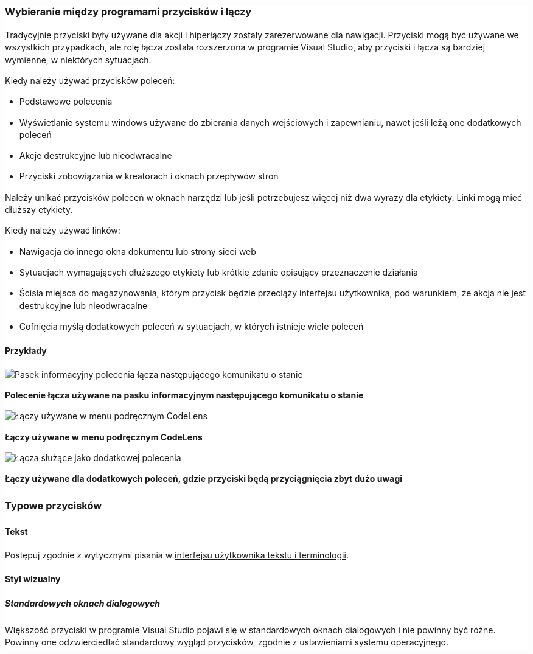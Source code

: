 ### <a name="choosing-between-buttons-and-links"></a>Wybieranie między programami przycisków i łączy  
 Tradycyjnie przyciski były używane dla akcji i hiperłączy zostały zarezerwowane dla nawigacji. Przyciski mogą być używane we wszystkich przypadkach, ale rolę łącza została rozszerzona w programie Visual Studio, aby przyciski i łącza są bardziej wymienne, w niektórych sytuacjach.  
  
 Kiedy należy używać przycisków poleceń:  
  
-   Podstawowe polecenia  
  
-   Wyświetlanie systemu windows używane do zbierania danych wejściowych i zapewnianiu, nawet jeśli leżą one dodatkowych poleceń  
  
-   Akcje destrukcyjne lub nieodwracalne  
  
-   Przyciski zobowiązania w kreatorach i oknach przepływów stron  
  
 Należy unikać przycisków poleceń w oknach narzędzi lub jeśli potrzebujesz więcej niż dwa wyrazy dla etykiety. Linki mogą mieć dłuższy etykiety.  
  
 Kiedy należy używać linków:  
  
-   Nawigacja do innego okna dokumentu lub strony sieci web  
  
-   Sytuacjach wymagających dłuższego etykiety lub krótkie zdanie opisujący przeznaczenie działania  
  
-   Ścisła miejsca do magazynowania, którym przycisk będzie przeciąży interfejsu użytkownika, pod warunkiem, że akcja nie jest destrukcyjne lub nieodwracalne  
  
-   Cofnięcia myślą dodatkowych poleceń w sytuacjach, w których istnieje wiele poleceń  
  
#### <a name="examples"></a>Przykłady  
 ![Pasek informacyjny polecenia łącza następującego komunikatu o stanie](../../extensibility/ux-guidelines/media/070703-01-commandlinkinfobar.png "070703 01_CommandLinkInfobar")  
  
 **Polecenie łącza używane na pasku informacyjnym następującego komunikatu o stanie**  
  
 ![Łączy używane w menu podręcznym CodeLens](../../extensibility/ux-guidelines/media/070703-02-linksincodelens.png "070703 02_LinksInCodeLens")  
  
 **Łączy używane w menu podręcznym CodeLens**  
  
 ![Łącza służące jako dodatkowej polecenia](../../extensibility/ux-guidelines/media/070703-03-linksassecondarycommands.png "070703 03_LinksAsSecondaryCommands")  
  
 **Łączy używane dla dodatkowych poleceń, gdzie przyciski będą przyciągnięcia zbyt dużo uwagi**  
  
### <a name="common-buttons"></a>Typowe przycisków  
  
#### <a name="text"></a>Tekst  
 Postępuj zgodnie z wytycznymi pisania w [interfejsu użytkownika tekstu i terminologii](../../extensibility/ux-guidelines/ui-text-and-help-for-visual-studio.md#BKMK_UITextAndTerminology).  
  
#### <a name="visual-style"></a>Styl wizualny  
  
##### <a name="standard-dialogs"></a>Standardowych oknach dialogowych  
 Większość przyciski w programie Visual Studio pojawi się w standardowych oknach dialogowych i nie powinny być różne. Powinny one odzwierciedlać standardowy wygląd przycisków, zgodnie z ustawieniami systemu operacyjnego.  
  